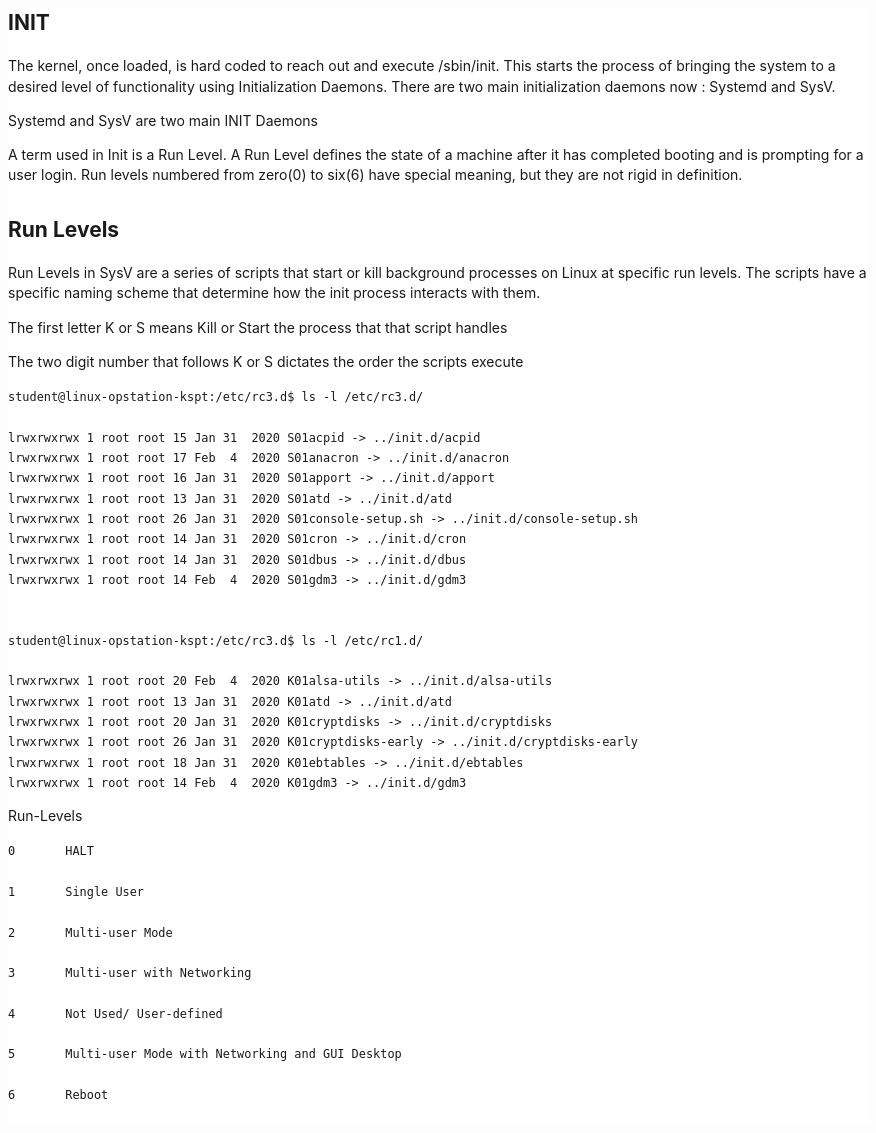 ## INIT
The kernel, once loaded, is hard coded to reach out and execute /sbin/init. This starts the process of bringing the system to a desired level of functionality using Initialization Daemons. There are two main initialization daemons now : Systemd and SysV.

Systemd and SysV are two main INIT Daemons

A term used in Init is a Run Level. A Run Level defines the state of a machine after it has completed booting and is prompting for a user login. Run levels numbered from zero(0) to six(6) have special meaning, but they are not rigid in definition.

## Run Levels
Run Levels in SysV are a series of scripts that start or kill background processes on Linux at specific run levels. The scripts have a specific naming scheme that determine how the init process interacts with them.


The first letter K or S means Kill or Start the process that that script handles

The two digit number that follows K or S dictates the order the scripts execute

```
student@linux-opstation-kspt:/etc/rc3.d$ ls -l /etc/rc3.d/ 

lrwxrwxrwx 1 root root 15 Jan 31  2020 S01acpid -> ../init.d/acpid 
lrwxrwxrwx 1 root root 17 Feb  4  2020 S01anacron -> ../init.d/anacron
lrwxrwxrwx 1 root root 16 Jan 31  2020 S01apport -> ../init.d/apport
lrwxrwxrwx 1 root root 13 Jan 31  2020 S01atd -> ../init.d/atd
lrwxrwxrwx 1 root root 26 Jan 31  2020 S01console-setup.sh -> ../init.d/console-setup.sh
lrwxrwxrwx 1 root root 14 Jan 31  2020 S01cron -> ../init.d/cron
lrwxrwxrwx 1 root root 14 Jan 31  2020 S01dbus -> ../init.d/dbus
lrwxrwxrwx 1 root root 14 Feb  4  2020 S01gdm3 -> ../init.d/gdm3


student@linux-opstation-kspt:/etc/rc3.d$ ls -l /etc/rc1.d/ 

lrwxrwxrwx 1 root root 20 Feb  4  2020 K01alsa-utils -> ../init.d/alsa-utils
lrwxrwxrwx 1 root root 13 Jan 31  2020 K01atd -> ../init.d/atd
lrwxrwxrwx 1 root root 20 Jan 31  2020 K01cryptdisks -> ../init.d/cryptdisks
lrwxrwxrwx 1 root root 26 Jan 31  2020 K01cryptdisks-early -> ../init.d/cryptdisks-early
lrwxrwxrwx 1 root root 18 Jan 31  2020 K01ebtables -> ../init.d/ebtables
lrwxrwxrwx 1 root root 14 Feb  4  2020 K01gdm3 -> ../init.d/gdm3 
```

Run-Levels 
```
0		HALT
	
1		Single User

2		Multi-user Mode

3		Multi-user with Networking

4		Not Used/ User-defined

5		Multi-user Mode with Networking and GUI Desktop

6		Reboot
	

```
